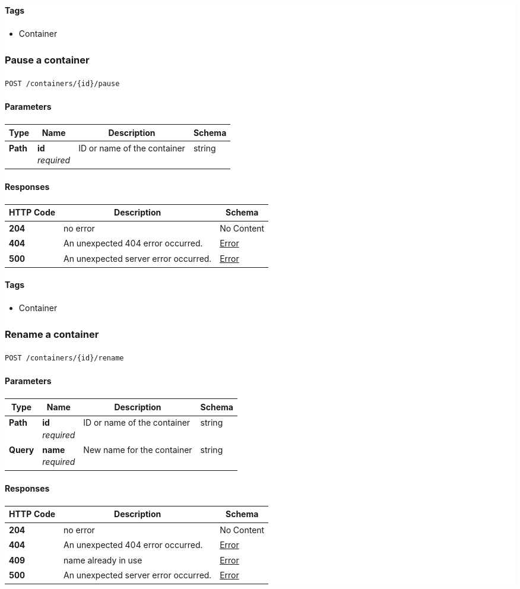 
#### Tags

* Container


<a name="containerpause"></a>
### Pause a container
```
POST /containers/{id}/pause
```


#### Parameters

|Type|Name|Description|Schema|
|---|---|---|---|
|**Path**|**id**  <br>*required*|ID or name of the container|string|


#### Responses

|HTTP Code|Description|Schema|
|---|---|---|
|**204**|no error|No Content|
|**404**|An unexpected 404 error occurred.|[Error](#error)|
|**500**|An unexpected server error occurred.|[Error](#error)|


#### Tags

* Container


<a name="containerrename"></a>
### Rename a container
```
POST /containers/{id}/rename
```


#### Parameters

|Type|Name|Description|Schema|
|---|---|---|---|
|**Path**|**id**  <br>*required*|ID or name of the container|string|
|**Query**|**name**  <br>*required*|New name for the container|string|


#### Responses

|HTTP Code|Description|Schema|
|---|---|---|
|**204**|no error|No Content|
|**404**|An unexpected 404 error occurred.|[Error](#error)|
|**409**|name already in use|[Error](#error)|
|**500**|An unexpected server error occurred.|[Error](#error)|
